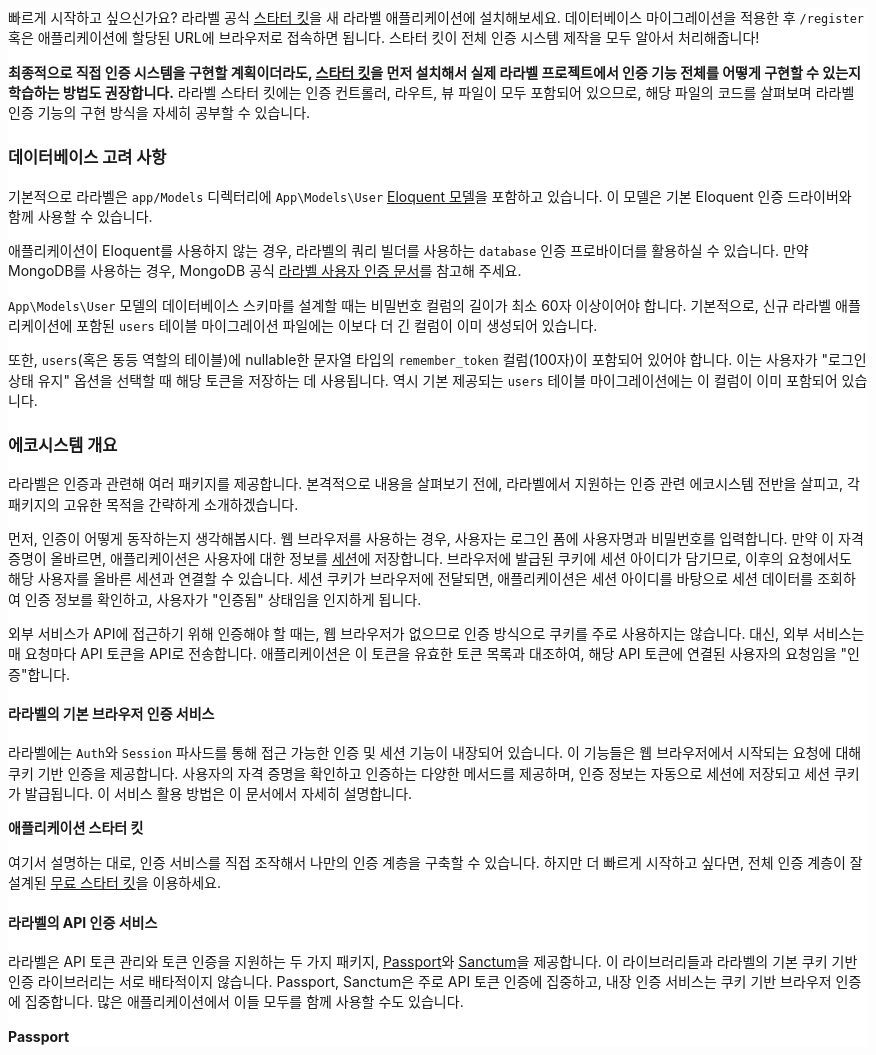 빠르게 시작하고 싶으신가요? 라라벨 공식 [스타터 킷](/docs/12.x/starter-kits)을 새 라라벨 애플리케이션에 설치해보세요. 데이터베이스 마이그레이션을 적용한 후 `/register` 혹은 애플리케이션에 할당된 URL에 브라우저로 접속하면 됩니다. 스타터 킷이 전체 인증 시스템 제작을 모두 알아서 처리해줍니다!

**최종적으로 직접 인증 시스템을 구현할 계획이더라도, [스타터 킷](/docs/12.x/starter-kits)을 먼저 설치해서 실제 라라벨 프로젝트에서 인증 기능 전체를 어떻게 구현할 수 있는지 학습하는 방법도 권장합니다.** 라라벨 스타터 킷에는 인증 컨트롤러, 라우트, 뷰 파일이 모두 포함되어 있으므로, 해당 파일의 코드를 살펴보며 라라벨 인증 기능의 구현 방식을 자세히 공부할 수 있습니다.

<a name="introduction-database-considerations"></a>
### 데이터베이스 고려 사항

기본적으로 라라벨은 `app/Models` 디렉터리에 `App\Models\User` [Eloquent 모델](/docs/12.x/eloquent)을 포함하고 있습니다. 이 모델은 기본 Eloquent 인증 드라이버와 함께 사용할 수 있습니다.

애플리케이션이 Eloquent를 사용하지 않는 경우, 라라벨의 쿼리 빌더를 사용하는 `database` 인증 프로바이더를 활용하실 수 있습니다. 만약 MongoDB를 사용하는 경우, MongoDB 공식 [라라벨 사용자 인증 문서](https://www.mongodb.com/docs/drivers/php/laravel-mongodb/current/user-authentication/)를 참고해 주세요.

`App\Models\User` 모델의 데이터베이스 스키마를 설계할 때는 비밀번호 컬럼의 길이가 최소 60자 이상이어야 합니다. 기본적으로, 신규 라라벨 애플리케이션에 포함된 `users` 테이블 마이그레이션 파일에는 이보다 더 긴 컬럼이 이미 생성되어 있습니다.

또한, `users`(혹은 동등 역할의 테이블)에 nullable한 문자열 타입의 `remember_token` 컬럼(100자)이 포함되어 있어야 합니다. 이는 사용자가 "로그인 상태 유지" 옵션을 선택할 때 해당 토큰을 저장하는 데 사용됩니다. 역시 기본 제공되는 `users` 테이블 마이그레이션에는 이 컬럼이 이미 포함되어 있습니다.

<a name="ecosystem-overview"></a>
### 에코시스템 개요

라라벨은 인증과 관련해 여러 패키지를 제공합니다. 본격적으로 내용을 살펴보기 전에, 라라벨에서 지원하는 인증 관련 에코시스템 전반을 살피고, 각 패키지의 고유한 목적을 간략하게 소개하겠습니다.

먼저, 인증이 어떻게 동작하는지 생각해봅시다. 웹 브라우저를 사용하는 경우, 사용자는 로그인 폼에 사용자명과 비밀번호를 입력합니다. 만약 이 자격 증명이 올바르면, 애플리케이션은 사용자에 대한 정보를 [세션](/docs/12.x/session)에 저장합니다. 브라우저에 발급된 쿠키에 세션 아이디가 담기므로, 이후의 요청에서도 해당 사용자를 올바른 세션과 연결할 수 있습니다. 세션 쿠키가 브라우저에 전달되면, 애플리케이션은 세션 아이디를 바탕으로 세션 데이터를 조회하여 인증 정보를 확인하고, 사용자가 "인증됨" 상태임을 인지하게 됩니다.

외부 서비스가 API에 접근하기 위해 인증해야 할 때는, 웹 브라우저가 없으므로 인증 방식으로 쿠키를 주로 사용하지는 않습니다. 대신, 외부 서비스는 매 요청마다 API 토큰을 API로 전송합니다. 애플리케이션은 이 토큰을 유효한 토큰 목록과 대조하여, 해당 API 토큰에 연결된 사용자의 요청임을 "인증"합니다.

<a name="laravels-built-in-browser-authentication-services"></a>
#### 라라벨의 기본 브라우저 인증 서비스

라라벨에는 `Auth`와 `Session` 파사드를 통해 접근 가능한 인증 및 세션 기능이 내장되어 있습니다. 이 기능들은 웹 브라우저에서 시작되는 요청에 대해 쿠키 기반 인증을 제공합니다. 사용자의 자격 증명을 확인하고 인증하는 다양한 메서드를 제공하며, 인증 정보는 자동으로 세션에 저장되고 세션 쿠키가 발급됩니다. 이 서비스 활용 방법은 이 문서에서 자세히 설명합니다.

**애플리케이션 스타터 킷**

여기서 설명하는 대로, 인증 서비스를 직접 조작해서 나만의 인증 계층을 구축할 수 있습니다. 하지만 더 빠르게 시작하고 싶다면, 전체 인증 계층이 잘 설계된 [무료 스타터 킷](/docs/12.x/starter-kits)을 이용하세요.

<a name="laravels-api-authentication-services"></a>
#### 라라벨의 API 인증 서비스

라라벨은 API 토큰 관리와 토큰 인증을 지원하는 두 가지 패키지, [Passport](/docs/12.x/passport)와 [Sanctum](/docs/12.x/sanctum)을 제공합니다. 이 라이브러리들과 라라벨의 기본 쿠키 기반 인증 라이브러리는 서로 배타적이지 않습니다. Passport, Sanctum은 주로 API 토큰 인증에 집중하고, 내장 인증 서비스는 쿠키 기반 브라우저 인증에 집중합니다. 많은 애플리케이션에서 이들 모두를 함께 사용할 수도 있습니다.

**Passport**
